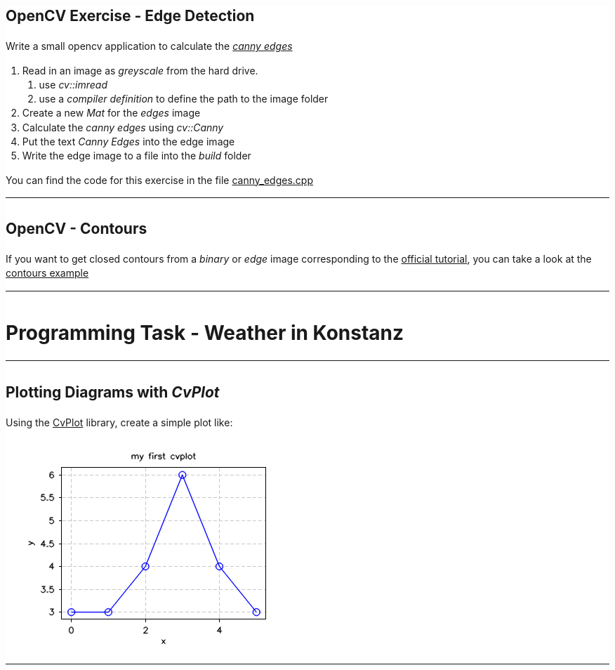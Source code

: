
## OpenCV Exercise - Edge Detection

Write a small opencv application to calculate the [*canny edges*](https://docs.opencv.org/3.4/da/d22/tutorial_py_canny.html)

1. Read in an image as *greyscale* from the hard drive.
   1. use *cv::imread*
   2. use a *compiler definition* to define the path to the image folder
2. Create a new *Mat* for the *edges* image
3. Calculate the *canny edges* using *cv::Canny*
4. Put the text *Canny Edges* into the edge image
5. Write the edge image to a file into the *build* folder

You can find the code for this exercise in the file [canny_edges.cpp](https://github.com/BenniWi/learn2code/blob/main/code/part_2/opencv_basics/src/canny_edges.cpp)

---

## OpenCV - Contours

If you want to get closed contours from a *binary* or *edge* image corresponding to the [official tutorial](https://docs.opencv.org/3.4/df/d0d/tutorial_find_contours.html?loclr=blogmap), you can take a look at the [contours example](https://github.com/BenniWi/learn2code/blob/main/code/part_2/opencv_basics/src/contours.cpp)

---

# Programming Task - Weather in Konstanz

<a id="programming-task---weather-in-konstanz"></a>

---

## Plotting Diagrams with *CvPlot*

Using the [CvPlot](https://github.com/Profactor/cv-plot) library, create a simple plot like:

![width:500px](images/cvplot_hello.png "cvplot")

---